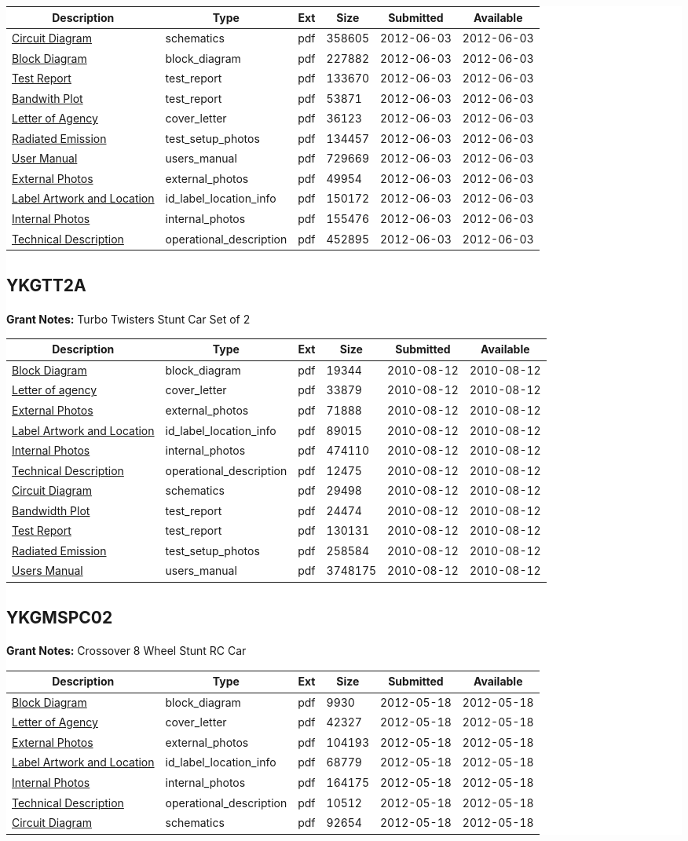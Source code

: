 | Description | Type | Ext | Size | Submitted | Available |
| ----------- | ---- | --- | ---- | --------- | --------- |
| [Circuit Diagram](YKGTTT147/78f5bcf0dedda279374a34ccff2d9658/1713926.pdf) | schematics | pdf | 358605 | 2012-06-03 | 2012-06-03 |
| [Block Diagram](YKGTTT147/78f5bcf0dedda279374a34ccff2d9658/1713925.pdf) | block_diagram | pdf | 227882 | 2012-06-03 | 2012-06-03 |
| [Test Report](YKGTTT147/78f5bcf0dedda279374a34ccff2d9658/1713927.pdf) | test_report | pdf | 133670 | 2012-06-03 | 2012-06-03 |
| [Bandwith Plot](YKGTTT147/78f5bcf0dedda279374a34ccff2d9658/1713928.pdf) | test_report | pdf | 53871 | 2012-06-03 | 2012-06-03 |
| [Letter of Agency](YKGTTT147/78f5bcf0dedda279374a34ccff2d9658/1713922.pdf) | cover_letter | pdf | 36123 | 2012-06-03 | 2012-06-03 |
| [Radiated Emission](YKGTTT147/78f5bcf0dedda279374a34ccff2d9658/1713929.pdf) | test_setup_photos | pdf | 134457 | 2012-06-03 | 2012-06-03 |
| [User Manual](YKGTTT147/78f5bcf0dedda279374a34ccff2d9658/1713923.pdf) | users_manual | pdf | 729669 | 2012-06-03 | 2012-06-03 |
| [External Photos](YKGTTT147/78f5bcf0dedda279374a34ccff2d9658/1713930.pdf) | external_photos | pdf | 49954 | 2012-06-03 | 2012-06-03 |
| [Label Artwork and Location](YKGTTT147/78f5bcf0dedda279374a34ccff2d9658/1713932.pdf) | id_label_location_info | pdf | 150172 | 2012-06-03 | 2012-06-03 |
| [Internal Photos](YKGTTT147/78f5bcf0dedda279374a34ccff2d9658/1713931.pdf) | internal_photos | pdf | 155476 | 2012-06-03 | 2012-06-03 |
| [Technical Description](YKGTTT147/78f5bcf0dedda279374a34ccff2d9658/1713924.pdf) | operational_description | pdf | 452895 | 2012-06-03 | 2012-06-03 |
## YKGTT2A
**Grant Notes:** Turbo Twisters Stunt Car Set of 2

| Description | Type | Ext | Size | Submitted | Available |
| ----------- | ---- | --- | ---- | --------- | --------- |
| [Block Diagram](YKGTT2A/644e7f5f7631f03d4274bfd8487d334b/1325436.pdf) | block_diagram | pdf | 19344 | 2010-08-12 | 2010-08-12 |
| [Letter of agency](YKGTT2A/644e7f5f7631f03d4274bfd8487d334b/1325443.pdf) | cover_letter | pdf | 33879 | 2010-08-12 | 2010-08-12 |
| [External Photos](YKGTT2A/644e7f5f7631f03d4274bfd8487d334b/1325440.pdf) | external_photos | pdf | 71888 | 2010-08-12 | 2010-08-12 |
| [Label Artwork and Location](YKGTT2A/644e7f5f7631f03d4274bfd8487d334b/1325442.pdf) | id_label_location_info | pdf | 89015 | 2010-08-12 | 2010-08-12 |
| [Internal Photos](YKGTT2A/644e7f5f7631f03d4274bfd8487d334b/1325441.pdf) | internal_photos | pdf | 474110 | 2010-08-12 | 2010-08-12 |
| [Technical Description](YKGTT2A/644e7f5f7631f03d4274bfd8487d334b/1325439.pdf) | operational_description | pdf | 12475 | 2010-08-12 | 2010-08-12 |
| [Circuit Diagram](YKGTT2A/644e7f5f7631f03d4274bfd8487d334b/1325438.pdf) | schematics | pdf | 29498 | 2010-08-12 | 2010-08-12 |
| [Bandwidth Plot](YKGTT2A/644e7f5f7631f03d4274bfd8487d334b/1325437.pdf) | test_report | pdf | 24474 | 2010-08-12 | 2010-08-12 |
| [Test Report](YKGTT2A/644e7f5f7631f03d4274bfd8487d334b/1325446.pdf) | test_report | pdf | 130131 | 2010-08-12 | 2010-08-12 |
| [Radiated Emission](YKGTT2A/644e7f5f7631f03d4274bfd8487d334b/1325445.pdf) | test_setup_photos | pdf | 258584 | 2010-08-12 | 2010-08-12 |
| [Users Manual](YKGTT2A/644e7f5f7631f03d4274bfd8487d334b/1325444.pdf) | users_manual | pdf | 3748175 | 2010-08-12 | 2010-08-12 |
## YKGMSPC02
**Grant Notes:** Crossover 8 Wheel Stunt RC Car

| Description | Type | Ext | Size | Submitted | Available |
| ----------- | ---- | --- | ---- | --------- | --------- |
| [Block Diagram](YKGMSPC02/7b5890a9db5a868888c475f9897c0923/1700763.pdf) | block_diagram | pdf | 9930 | 2012-05-18 | 2012-05-18 |
| [Letter of Agency](YKGMSPC02/7b5890a9db5a868888c475f9897c0923/1700736.pdf) | cover_letter | pdf | 42327 | 2012-05-18 | 2012-05-18 |
| [External Photos](YKGMSPC02/7b5890a9db5a868888c475f9897c0923/1700768.pdf) | external_photos | pdf | 104193 | 2012-05-18 | 2012-05-18 |
| [Label Artwork and Location](YKGMSPC02/7b5890a9db5a868888c475f9897c0923/1700770.pdf) | id_label_location_info | pdf | 68779 | 2012-05-18 | 2012-05-18 |
| [Internal Photos](YKGMSPC02/7b5890a9db5a868888c475f9897c0923/1700769.pdf) | internal_photos | pdf | 164175 | 2012-05-18 | 2012-05-18 |
| [Technical Description](YKGMSPC02/7b5890a9db5a868888c475f9897c0923/1700762.pdf) | operational_description | pdf | 10512 | 2012-05-18 | 2012-05-18 |
| [Circuit Diagram](YKGMSPC02/7b5890a9db5a868888c475f9897c0923/1700764.pdf) | schematics | pdf | 92654 | 2012-05-18 | 2012-05-18 |